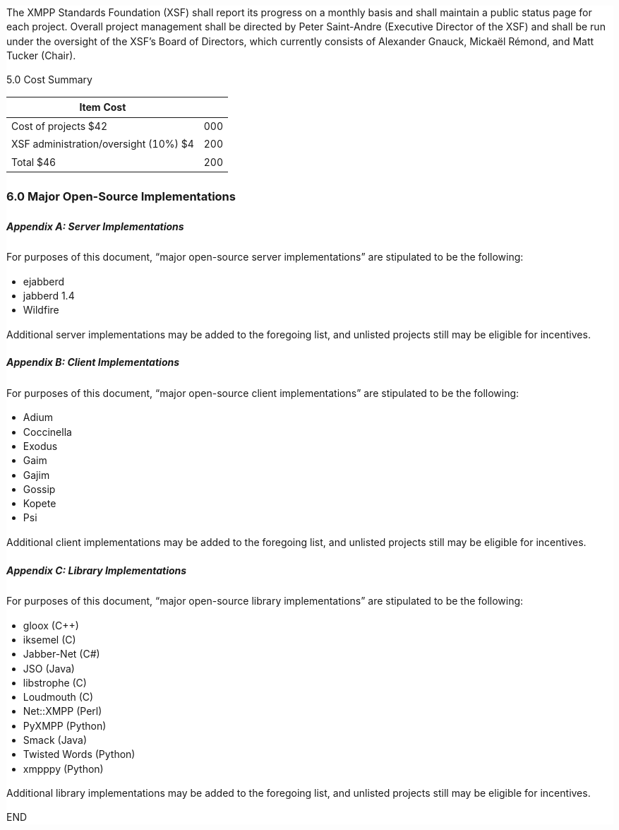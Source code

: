 The XMPP Standards Foundation (XSF) shall report its progress on a monthly basis and shall maintain a public status page for each project. Overall project management shall be directed by Peter Saint-Andre (Executive Director of the XSF) and shall be run under the oversight of the XSF’s Board of Directors, which currently consists of Alexander Gnauck, Mickaël Rémond, and Matt Tucker (Chair).

5.0 Cost Summary

| Item    Cost                           |     |
|----------------------------------------|-----|
| Cost of projects    $42                | 000 |
| XSF administration/oversight (10%)  $4 | 200 |
| Total   $46                            | 200 |

### 6.0 Major Open-Source Implementations

##### Appendix A: Server Implementations

For purposes of this document, “major open-source server implementations” are stipulated to be the following:

- ejabberd
- jabberd 1.4
- Wildfire

Additional server implementations may be added to the foregoing list, and unlisted projects still may be eligible for incentives.

##### Appendix B: Client Implementations

For purposes of this document, “major open-source client implementations” are stipulated to be the following:

- Adium
- Coccinella
- Exodus
- Gaim
- Gajim
- Gossip
- Kopete
- Psi

Additional client implementations may be added to the foregoing list, and unlisted projects still may be eligible for incentives.

##### Appendix C: Library Implementations

For purposes of this document, “major open-source library implementations” are stipulated to be the following:

- gloox (C++)
- iksemel (C)
- Jabber-Net (C#)
- JSO (Java)
- libstrophe (C)
- Loudmouth (C)
- Net::XMPP (Perl)
- PyXMPP (Python)
- Smack (Java)
- Twisted Words (Python)
- xmpppy (Python)

Additional library implementations may be added to the foregoing list, and unlisted projects still may be eligible for incentives.

END